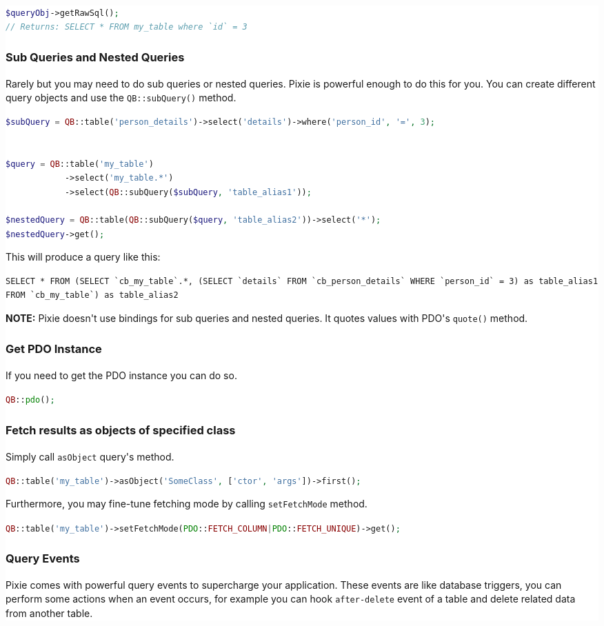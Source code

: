 ```PHP
$queryObj->getRawSql();
// Returns: SELECT * FROM my_table where `id` = 3
```

### Sub Queries and Nested Queries

Rarely but you may need to do sub queries or nested queries. Pixie is powerful enough to do this for you. You can create different query objects and use the `QB::subQuery()` method.

```PHP
$subQuery = QB::table('person_details')->select('details')->where('person_id', '=', 3);


$query = QB::table('my_table')
            ->select('my_table.*')
            ->select(QB::subQuery($subQuery, 'table_alias1'));

$nestedQuery = QB::table(QB::subQuery($query, 'table_alias2'))->select('*');
$nestedQuery->get();
```

This will produce a query like this:

    SELECT * FROM (SELECT `cb_my_table`.*, (SELECT `details` FROM `cb_person_details` WHERE `person_id` = 3) as table_alias1 FROM `cb_my_table`) as table_alias2

**NOTE:** Pixie doesn't use bindings for sub queries and nested queries. It quotes values with PDO's `quote()` method.

### Get PDO Instance

If you need to get the PDO instance you can do so.

```PHP
QB::pdo();
```

### Fetch results as objects of specified class

Simply call `asObject` query's method.

```PHP
QB::table('my_table')->asObject('SomeClass', ['ctor', 'args'])->first();
```

Furthermore, you may fine-tune fetching mode by calling `setFetchMode` method.

```PHP
QB::table('my_table')->setFetchMode(PDO::FETCH_COLUMN|PDO::FETCH_UNIQUE)->get();
```

### Query Events

Pixie comes with powerful query events to supercharge your application. These events are like database triggers, you can perform some actions when an event occurs, for example you can hook `after-delete` event of a table and delete related data from another table.
